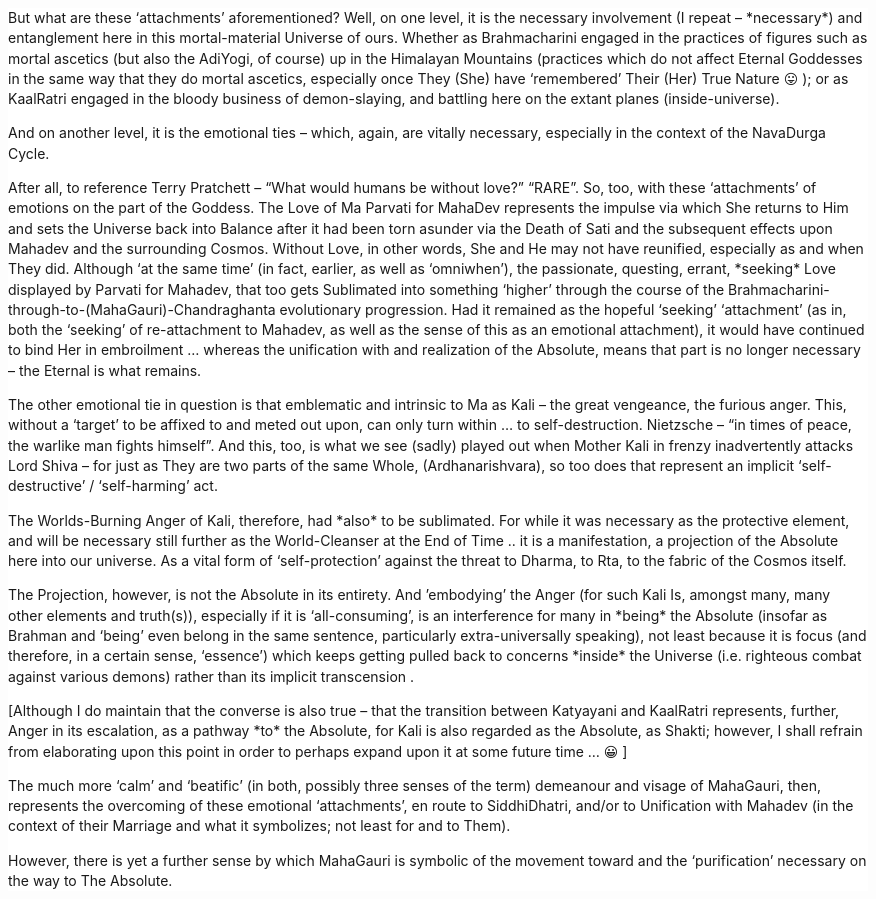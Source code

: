But what are these ‘attachments’ aforementioned? Well, on one level, it is the necessary involvement (I repeat – \*necessary\*) and entanglement here in this mortal-material Universe of ours. Whether as Brahmacharini engaged in the practices of figures such as mortal ascetics (but also the AdiYogi, of course) up in the Himalayan Mountains (practices which do not affect Eternal Goddesses in the same way that they do mortal ascetics, especially once They (She) have ‘remembered’ Their (Her) True Nature 😛 ); or as KaalRatri engaged in the bloody business of demon-slaying, and battling here on the extant planes (inside-universe).

And on another level, it is the emotional ties – which, again, are vitally necessary, especially in the context of the NavaDurga Cycle.

After all, to reference Terry Pratchett – “What would humans be without love?” “RARE”. So, too, with these ‘attachments’ of emotions on the part of the Goddess. The Love of Ma Parvati for MahaDev represents the impulse via which She returns to Him and sets the Universe back into Balance after it had been torn asunder via the Death of Sati and the subsequent effects upon Mahadev and the surrounding Cosmos. Without Love, in other words, She and He may not have reunified, especially as and when They did. Although ‘at the same time’ (in fact, earlier, as well as ‘omniwhen’), the passionate, questing, errant, \*seeking\* Love displayed by Parvati for Mahadev, that too gets Sublimated into something ‘higher’ through the course of the Brahmacharini-through-to-(MahaGauri)-Chandraghanta evolutionary progression. Had it remained as the hopeful ‘seeking’ ‘attachment’ (as in, both the ‘seeking’ of re-attachment to Mahadev, as well as the sense of this as an emotional attachment), it would have continued to bind Her in embroilment … whereas the unification with and realization of the Absolute, means that part is no longer necessary – the Eternal is what remains.

The other emotional tie in question is that emblematic and intrinsic to Ma as Kali – the great vengeance, the furious anger. This, without a ‘target’ to be affixed to and meted out upon, can only turn within … to self-destruction. Nietzsche – “in times of peace, the warlike man fights himself”. And this, too, is what we see (sadly) played out when Mother Kali in frenzy inadvertently attacks Lord Shiva – for just as They are two parts of the same Whole, (Ardhanarishvara), so too does that represent an implicit ‘self-destructive’ / ‘self-harming’ act.

The Worlds-Burning Anger of Kali, therefore, had \*also\* to be sublimated. For while it was necessary as the protective element, and will be necessary still further as the World-Cleanser at the End of Time .. it is a manifestation, a projection of the Absolute here into our universe. As a vital form of ‘self-protection’ against the threat to Dharma, to Rta, to the fabric of the Cosmos itself.

The Projection, however, is not the Absolute in its entirety. And ’embodying’ the Anger (for such Kali Is, amongst many, many other elements and truth(s)), especially if it is ‘all-consuming’, is an interference for many in \*being\* the Absolute (insofar as Brahman and ‘being’ even belong in the same sentence, particularly extra-universally speaking), not least because it is focus (and therefore, in a certain sense, ‘essence’) which keeps getting pulled back to concerns \*inside\* the Universe (i.e. righteous combat against various demons) rather than its implicit transcension .

\[Although I do maintain that the converse is also true – that the transition between Katyayani and KaalRatri represents, further, Anger in its escalation, as a pathway \*to\* the Absolute, for Kali is also regarded as the Absolute, as Shakti; however, I shall refrain from elaborating upon this point in order to perhaps expand upon it at some future time … 😀 \]

The much more ‘calm’ and ‘beatific’ (in both, possibly three senses of the term) demeanour and visage of MahaGauri, then, represents the overcoming of these emotional ‘attachments’, en route to SiddhiDhatri, and/or to Unification with Mahadev (in the context of their Marriage and what it symbolizes; not least for and to Them).

However, there is yet a further sense by which MahaGauri is symbolic of the movement toward and the ‘purification’ necessary on the way to The Absolute.
